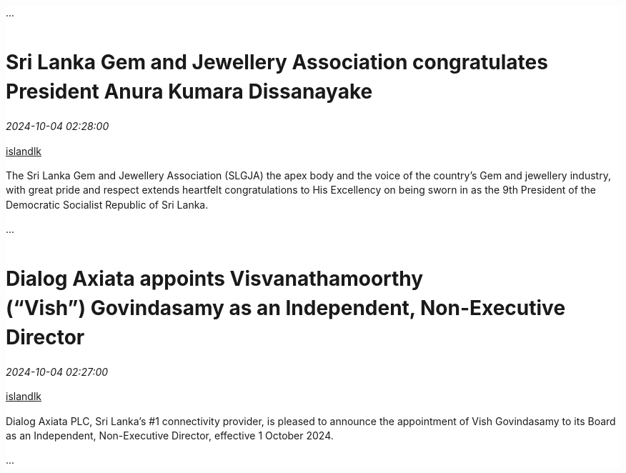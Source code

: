 ...



# Sri Lanka Gem and Jewellery Association congratulates President Anura Kumara Dissanayake

*2024-10-04 02:28:00*

[islandlk](http://island.lk/sri-lanka-gem-and-jewellery-association-congratulates-president-anura-kumara-dissanayake/)

The Sri Lanka Gem and Jewellery Association (SLGJA) the apex body and the voice of the country’s Gem and jewellery industry, with great pride and respect extends heartfelt congratulations to His Excellency on being sworn in as the 9th President of the Democratic Socialist Republic of Sri Lanka.

...



# Dialog Axiata appoints Visvanathamoorthy (“Vish”) Govindasamy as an Independent, Non-Executive Director

*2024-10-04 02:27:00*

[islandlk](http://island.lk/dialog-axiata-appoints-visvanathamoorthy-vish-govindasamy-as-an-independent-non-executive-director/)

Dialog Axiata PLC, Sri Lanka’s #1 connectivity provider, is pleased to announce the appointment of Vish Govindasamy to its Board as an Independent, Non-Executive Director, effective 1 October 2024.

...

